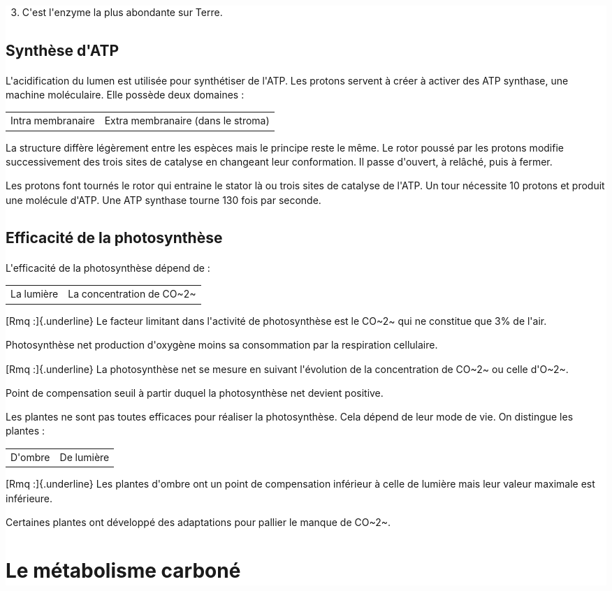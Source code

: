 3.  C'est l'enzyme la plus abondante sur Terre.

## Synthèse d'ATP

L'acidification du lumen est utilisée pour synthétiser de l'ATP. Les
protons servent à créer à activer des ATP synthase, une machine
moléculaire. Elle possède deux domaines :

|                   |                                    |
|-------------------|------------------------------------|
| Intra membranaire | Extra membranaire (dans le stroma) |

La structure diffère légèrement entre les espèces mais le principe reste
le même. Le rotor poussé par les protons modifie successivement des
trois sites de catalyse en changeant leur conformation. Il passe
d'ouvert, à relâché, puis à fermer.

Les protons font tournés le rotor qui entraine le stator là ou trois
sites de catalyse de l'ATP. Un tour nécessite 10 protons et produit une
molécule d'ATP. Une ATP synthase tourne 130 fois par seconde.

## Efficacité de la photosynthèse

L'efficacité de la photosynthèse dépend de :

|            |                           |
|------------|---------------------------|
| La lumière | La concentration de CO~2~ |

[Rmq :]{.underline} Le facteur limitant dans l'activité de photosynthèse
est le CO~2~ qui ne constitue que 3% de l'air.

Photosynthèse net production d'oxygène moins sa consommation par la
respiration cellulaire.

[Rmq :]{.underline} La photosynthèse net se mesure en suivant
l'évolution de la concentration de CO~2~ ou celle d'O~2~.

Point de compensation seuil à partir duquel la photosynthèse net devient
positive.

Les plantes ne sont pas toutes efficaces pour réaliser la photosynthèse.
Cela dépend de leur mode de vie. On distingue les plantes :

|         |            |
|---------|------------|
| D'ombre | De lumière |

[Rmq :]{.underline} Les plantes d'ombre ont un point de compensation
inférieur à celle de lumière mais leur valeur maximale est inférieure.

Certaines plantes ont développé des adaptations pour pallier le manque
de CO~2~.

# Le métabolisme carboné
